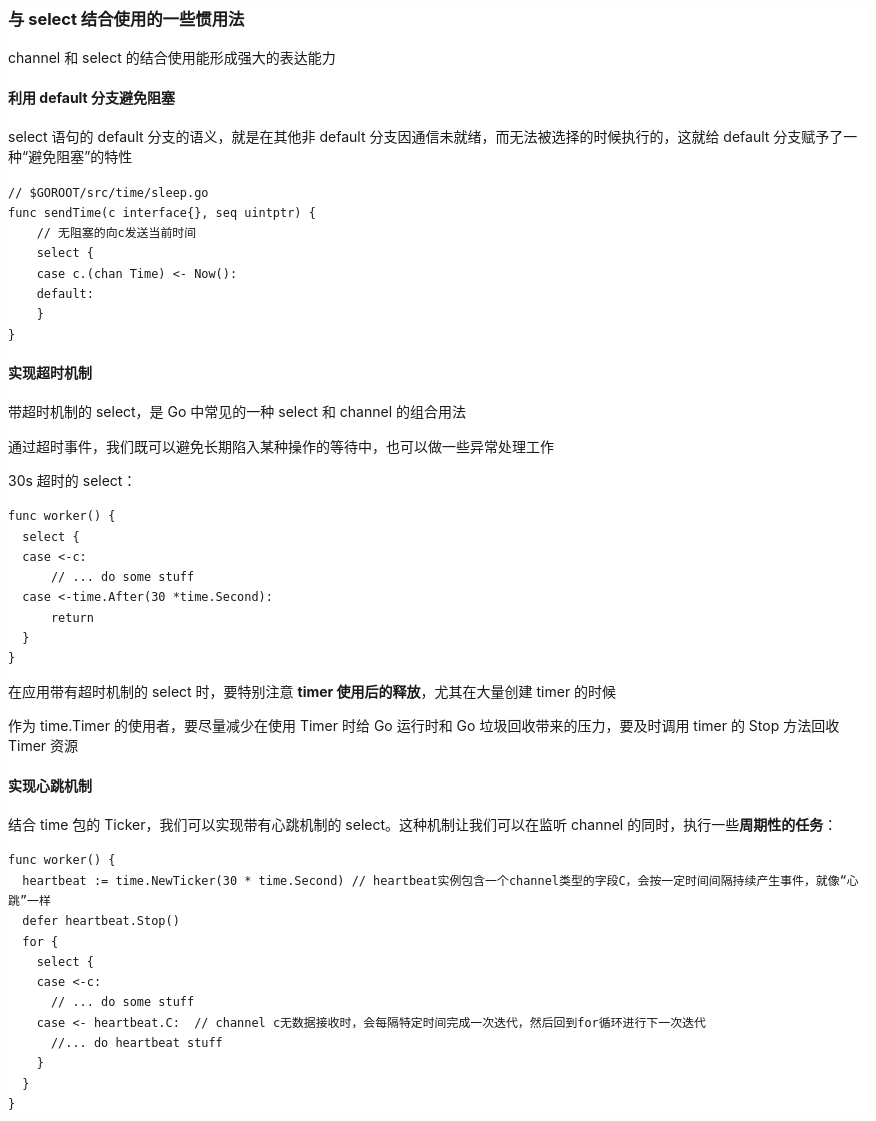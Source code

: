 ### 与 select 结合使用的一些惯用法

channel 和 select 的结合使用能形成强大的表达能力

#### 利用 default 分支避免阻塞

select 语句的 default 分支的语义，就是在其他非 default 分支因通信未就绪，而无法被选择的时候执行的，这就给 default 分支赋予了一种“避免阻塞”的特性

    // $GOROOT/src/time/sleep.go
    func sendTime(c interface{}, seq uintptr) {
        // 无阻塞的向c发送当前时间
        select {
        case c.(chan Time) <- Now():
        default:
        }
    }

#### 实现超时机制

带超时机制的 select，是 Go 中常见的一种 select 和 channel 的组合用法

通过超时事件，我们既可以避免长期陷入某种操作的等待中，也可以做一些异常处理工作

30s 超时的 select：

    func worker() {
      select {
      case <-c:
          // ... do some stuff
      case <-time.After(30 *time.Second):
          return
      }
    }

在应用带有超时机制的 select 时，要特别注意 **timer 使用后的释放**，尤其在大量创建 timer 的时候

作为 time.Timer 的使用者，要尽量减少在使用 Timer 时给 Go 运行时和 Go 垃圾回收带来的压力，要及时调用 timer 的 Stop 方法回收 Timer 资源

#### 实现心跳机制

结合 time 包的 Ticker，我们可以实现带有心跳机制的 select。这种机制让我们可以在监听 channel 的同时，执行一些**周期性的任务**：

    func worker() {
      heartbeat := time.NewTicker(30 * time.Second) // heartbeat实例包含一个channel类型的字段C，会按一定时间间隔持续产生事件，就像“心跳”一样
      defer heartbeat.Stop()
      for {
        select {
        case <-c:
          // ... do some stuff
        case <- heartbeat.C:  // channel c无数据接收时，会每隔特定时间完成一次迭代，然后回到for循环进行下一次迭代
          //... do heartbeat stuff
        }
      }
    }
